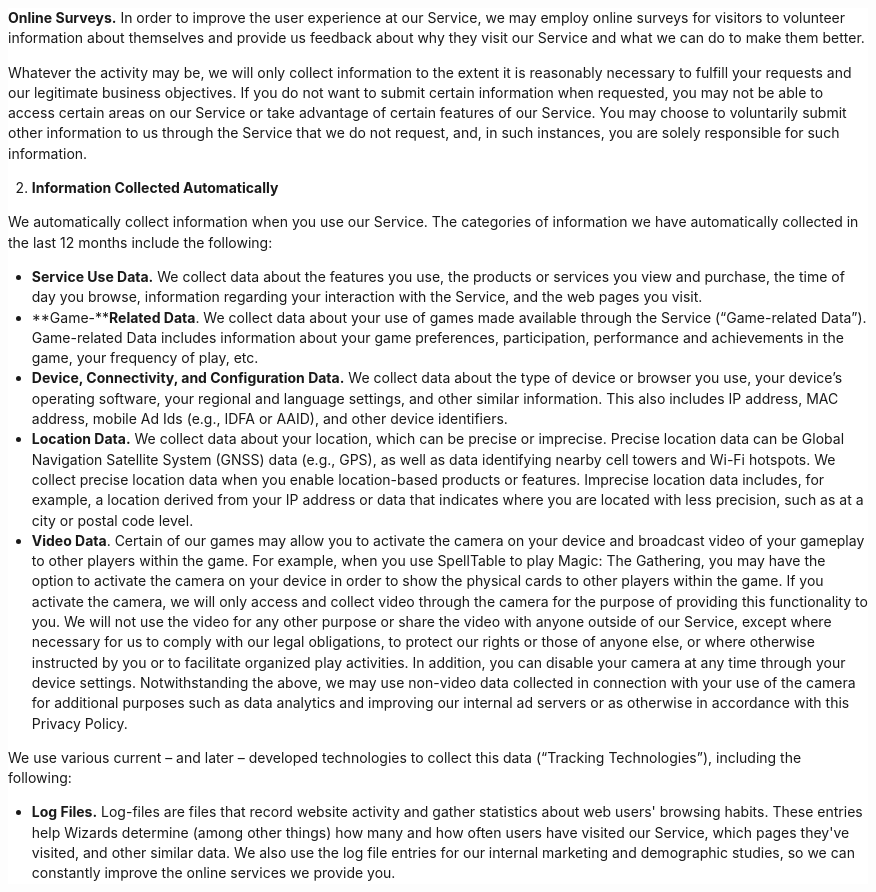 **Online Surveys.** In order to improve the user experience at our Service, we may employ online surveys for visitors to volunteer information about themselves and provide us feedback about why they visit our Service and what we can do to make them better.

Whatever the activity may be, we will only collect information to the extent it is reasonably necessary to fulfill your requests and our legitimate business objectives. If you do not want to submit certain information when requested, you may not be able to access certain areas on our Service or take advantage of certain features of our Service. You may choose to voluntarily submit other information to us through the Service that we do not request, and, in such instances, you are solely responsible for such information.

2.  **Information Collected Automatically**

We automatically collect information when you use our Service. The categories of information we have automatically collected in the last 12 months include the following:

*   **Service Use Data.** We collect data about the features you use, the products or services you view and purchase, the time of day you browse, information regarding your interaction with the Service, and the web pages you visit.
*   **Game-****Related Data**. We collect data about your use of games made available through the Service (“Game-related Data”). Game-related Data includes information about your game preferences, participation, performance and achievements in the game, your frequency of play, etc.
*   **Device, Connectivity, and Configuration Data.** We collect data about the type of device or browser you use, your device’s operating software, your regional and language settings, and other similar information. This also includes IP address, MAC address, mobile Ad Ids (e.g., IDFA or AAID), and other device identifiers.
*   **Location Data.** We collect data about your location, which can be precise or imprecise. Precise location data can be Global Navigation Satellite System (GNSS) data (e.g., GPS), as well as data identifying nearby cell towers and Wi-Fi hotspots. We collect precise location data when you enable location-based products or features. Imprecise location data includes, for example, a location derived from your IP address or data that indicates where you are located with less precision, such as at a city or postal code level.
*   **Video Data**. Certain of our games may allow you to activate the camera on your device and broadcast video of your gameplay to other players within the game. For example, when you use SpellTable to play Magic: The Gathering, you may have the option to activate the camera on your device in order to show the physical cards to other players within the game. If you activate the camera, we will only access and collect video through the camera for the purpose of providing this functionality to you. We will not use the video for any other purpose or share the video with anyone outside of our Service, except where necessary for us to comply with our legal obligations, to protect our rights or those of anyone else, or where otherwise instructed by you or to facilitate organized play activities. In addition, you can disable your camera at any time through your device settings. Notwithstanding the above, we may use non-video data collected in connection with your use of the camera for additional purposes such as data analytics and improving our internal ad servers or as otherwise in accordance with this Privacy Policy.

We use various current – and later – developed technologies to collect this data (“Tracking Technologies”), including the following:

*   **Log Files.** Log-files are files that record website activity and gather statistics about web users' browsing habits. These entries help Wizards determine (among other things) how many and how often users have visited our Service, which pages they've visited, and other similar data. We also use the log file entries for our internal marketing and demographic studies, so we can constantly improve the online services we provide you.

